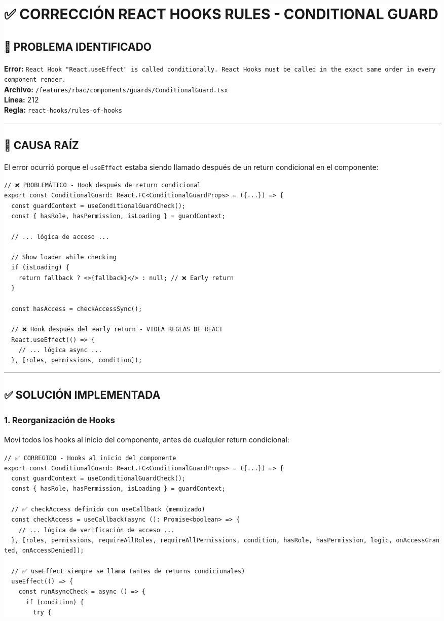 # ✅ CORRECCIÓN REACT HOOKS RULES - CONDITIONAL GUARD

## 🐛 **PROBLEMA IDENTIFICADO**

**Error:** `React Hook "React.useEffect" is called conditionally. React Hooks must be called in the exact same order in every component render.`  
**Archivo:** `/features/rbac/components/guards/ConditionalGuard.tsx`  
**Línea:** 212  
**Regla:** `react-hooks/rules-of-hooks`

---

## 🔧 **CAUSA RAÍZ**

El error ocurrió porque el `useEffect` estaba siendo llamado después de un return condicional en el componente:

```tsx
// ❌ PROBLEMÁTICO - Hook después de return condicional
export const ConditionalGuard: React.FC<ConditionalGuardProps> = ({...}) => {
  const guardContext = useConditionalGuardCheck();
  const { hasRole, hasPermission, isLoading } = guardContext;

  // ... lógica de acceso ...

  // Show loader while checking
  if (isLoading) {
    return fallback ? <>{fallback}</> : null; // ❌ Early return
  }

  const hasAccess = checkAccessSync();

  // ❌ Hook después del early return - VIOLA REGLAS DE REACT
  React.useEffect(() => {
    // ... lógica async ...
  }, [roles, permissions, condition]);
```

---

## ✅ **SOLUCIÓN IMPLEMENTADA**

### **1. Reorganización de Hooks**

Moví todos los hooks al inicio del componente, antes de cualquier return condicional:

```tsx
// ✅ CORREGIDO - Hooks al inicio del componente
export const ConditionalGuard: React.FC<ConditionalGuardProps> = ({...}) => {
  const guardContext = useConditionalGuardCheck();
  const { hasRole, hasPermission, isLoading } = guardContext;

  // ✅ checkAccess definido con useCallback (memoizado)
  const checkAccess = useCallback(async (): Promise<boolean> => {
    // ... lógica de verificación de acceso ...
  }, [roles, permissions, requireAllRoles, requireAllPermissions, condition, hasRole, hasPermission, logic, onAccessGranted, onAccessDenied]);

  // ✅ useEffect siempre se llama (antes de returns condicionales)
  useEffect(() => {
    const runAsyncCheck = async () => {
      if (condition) {
        try {
```